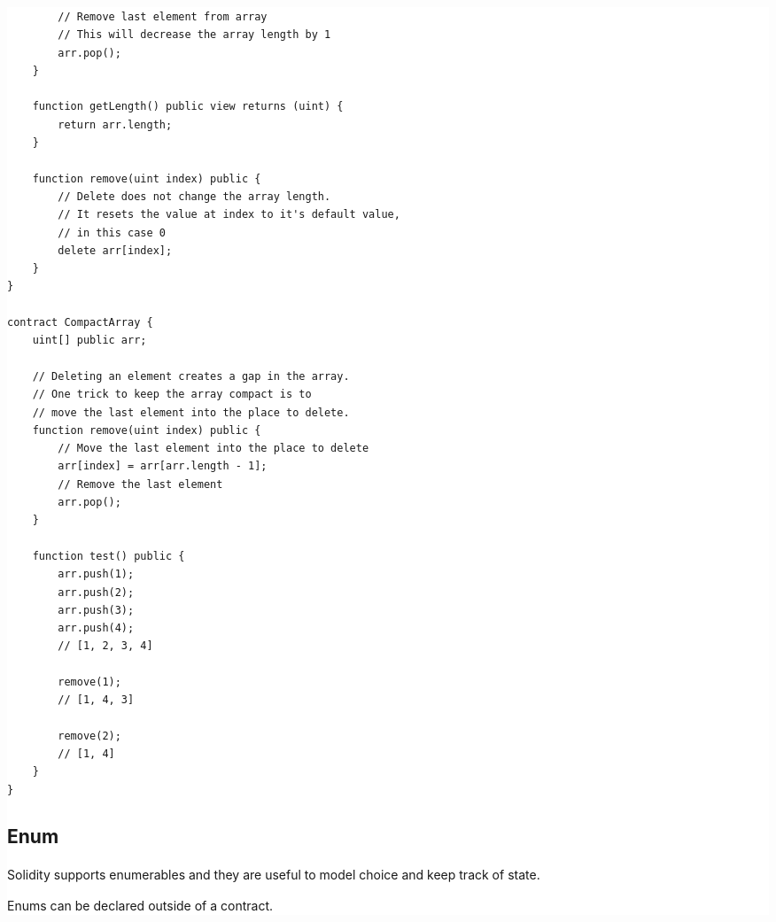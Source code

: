 ```
        // Remove last element from array
        // This will decrease the array length by 1
        arr.pop();
    }

    function getLength() public view returns (uint) {
        return arr.length;
    }

    function remove(uint index) public {
        // Delete does not change the array length.
        // It resets the value at index to it's default value,
        // in this case 0
        delete arr[index];
    }
}

contract CompactArray {
    uint[] public arr;

    // Deleting an element creates a gap in the array.
    // One trick to keep the array compact is to
    // move the last element into the place to delete.
    function remove(uint index) public {
        // Move the last element into the place to delete
        arr[index] = arr[arr.length - 1];
        // Remove the last element
        arr.pop();
    }

    function test() public {
        arr.push(1);
        arr.push(2);
        arr.push(3);
        arr.push(4);
        // [1, 2, 3, 4]

        remove(1);
        // [1, 4, 3]

        remove(2);
        // [1, 4]
    }
}
```

## Enum

Solidity supports enumerables and they are useful to model choice and keep track of state.

Enums can be declared outside of a contract.
